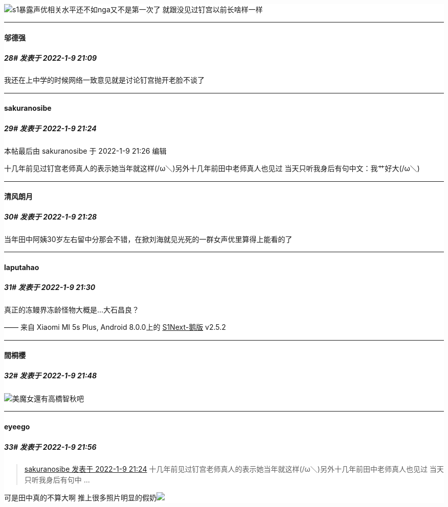 <img src="https://static.saraba1st.com/image/smiley/face2017/067.png" referrerpolicy="no-referrer">s1暴露声优相关水平还不如nga又不是第一次了 就跟没见过钉宫以前长啥样一样

*****

####  邬德强  
##### 28#       发表于 2022-1-9 21:09

我还在上中学的时候网络一致意见就是讨论钉宫抛开老脸不谈了

*****

####  sakuranosibe  
##### 29#       发表于 2022-1-9 21:24

 本帖最后由 sakuranosibe 于 2022-1-9 21:26 编辑 

十几年前见过钉宫老师真人的表示她当年就这样(/ω＼)另外十几年前田中老师真人也见过 当天只听我身后有句中文：我艹好大(/ω＼)

*****

####  清风朗月  
##### 30#       发表于 2022-1-9 21:28

当年田中阿姨30岁左右留中分那会不错，在掀刘海就见光死的一群女声优里算得上能看的了



*****

####  laputahao  
##### 31#       发表于 2022-1-9 21:30

真正的冻鳗界冻龄怪物大概是...大石昌良？

—— 来自 Xiaomi MI 5s Plus, Android 8.0.0上的 [S1Next-鹅版](https://github.com/ykrank/S1-Next/releases) v2.5.2

*****

####  間桐櫻  
##### 32#       发表于 2022-1-9 21:48

<img src="https://static.saraba1st.com/image/smiley/face2017/037.png" referrerpolicy="no-referrer">美魔女還有高橋智秋吧

*****

####  eyeego  
##### 33#       发表于 2022-1-9 21:56

<blockquote><a href="httphttps://bbs.saraba1st.com/2b/forum.php?mod=redirect&amp;goto=findpost&amp;pid=54226149&amp;ptid=2046538" target="_blank">sakuranosibe 发表于 2022-1-9 21:24</a>
十几年前见过钉宫老师真人的表示她当年就这样(/ω＼)另外十几年前田中老师真人也见过 当天只听我身后有句中 ...</blockquote>
可是田中真的不算大啊 推上很多照片明显的假奶<img src="https://static.saraba1st.com/image/smiley/face2017/067.png" referrerpolicy="no-referrer">
